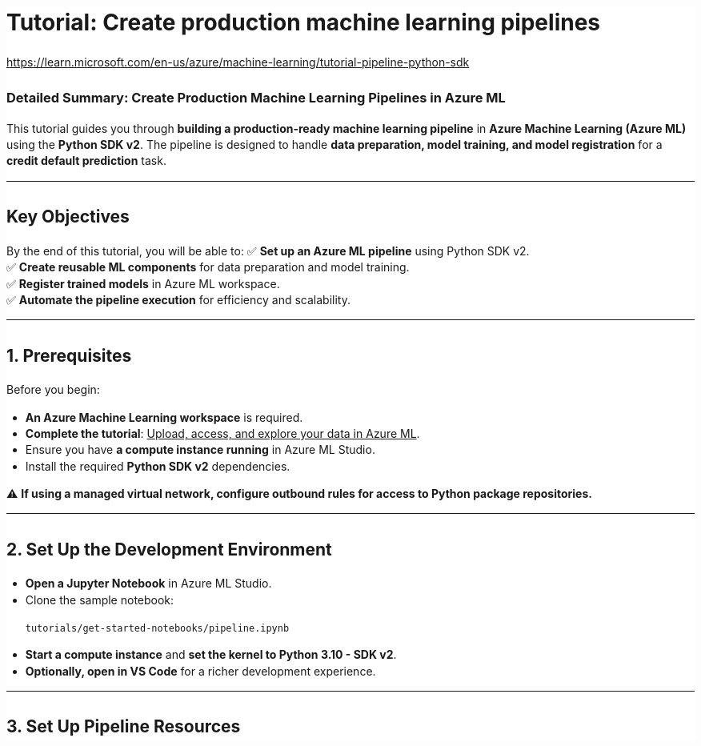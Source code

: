 # Tutorial: Create production machine learning pipelines

https://learn.microsoft.com/en-us/azure/machine-learning/tutorial-pipeline-python-sdk

### **Detailed Summary: Create Production Machine Learning Pipelines in Azure ML**

This tutorial guides you through **building a production-ready machine learning pipeline** in **Azure Machine Learning (Azure ML)** using the **Python SDK v2**. The pipeline is designed to handle **data preparation, model training, and model registration** for a **credit default prediction** task.

---

## **Key Objectives**

By the end of this tutorial, you will be able to:
✅ **Set up an Azure ML pipeline** using Python SDK v2.  
✅ **Create reusable ML components** for data preparation and model training.  
✅ **Register trained models** in Azure ML workspace.  
✅ **Automate the pipeline execution** for efficiency and scalability.

---

## **1. Prerequisites**

Before you begin:

- **An Azure Machine Learning workspace** is required.
- **Complete the tutorial**: [Upload, access, and explore your data in Azure ML](https://learn.microsoft.com/en-us/azure/machine-learning/tutorial-data-access).
- Ensure you have **a compute instance running** in Azure ML Studio.
- Install the required **Python SDK v2** dependencies.

⚠ **If using a managed virtual network, configure outbound rules for access to Python package repositories.**

---

## **2. Set Up the Development Environment**

- **Open a Jupyter Notebook** in Azure ML Studio.
- Clone the sample notebook:
  ```
  tutorials/get-started-notebooks/pipeline.ipynb
  ```
- **Start a compute instance** and **set the kernel to Python 3.10 - SDK v2**.
- **Optionally, open in VS Code** for a richer development experience.

---

## **3. Set Up Pipeline Resources**
